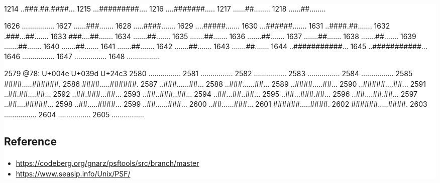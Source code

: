  1214 ..###.##.####...
 1215 ...#########....
 1216 ....#######.....
 1217 ......##........
 1218 ......##........

1626 ................
 1627 ......###.......
 1628 .....####.......
 1629 ....#####.......
 1630 ...######.......
 1631 ..####.##.......
 1632 .###...##.......
 1633 ###....##.......
 1634 .......##.......
 1635 .......##.......
 1636 .......##.......
 1637 .......##.......
 1638 .......##.......
 1639 .......##.......
 1640 .......##.......
 1641 .......##.......
 1642 .......##.......
 1643 .......##.......
 1644 ..###########...
 1645 ..###########...
 1646 ................
 1647 ................
 1648 ................

2579 @78: U+004e U+039d U+24c3
 2580 ................
 2581 ................
 2582 ................
 2583 ................
 2584 ................
 2585 ####.....######.
 2586 ####.....######.
 2587 ..###......##...
 2588 ..###......##...
 2589 ..####.....##...
 2590 ..#####....##...
 2591 ..##.##....##...
 2592 ..##.###...##...
 2593 ..##..###..##...
 2594 ..##...##..##...
 2595 ..##...###.##...
 2596 ..##....##.##...
 2597 ..##....#####...
 2598 ..##.....####...
 2599 ..##......###...
 2600 ..##......###...
 2601 ######.....####.
 2602 ######.....####.
 2603 ................
 2604 ................
 2605 ................


## Reference

- https://codeberg.org/gnarz/psftools/src/branch/master
- https://www.seasip.info/Unix/PSF/



